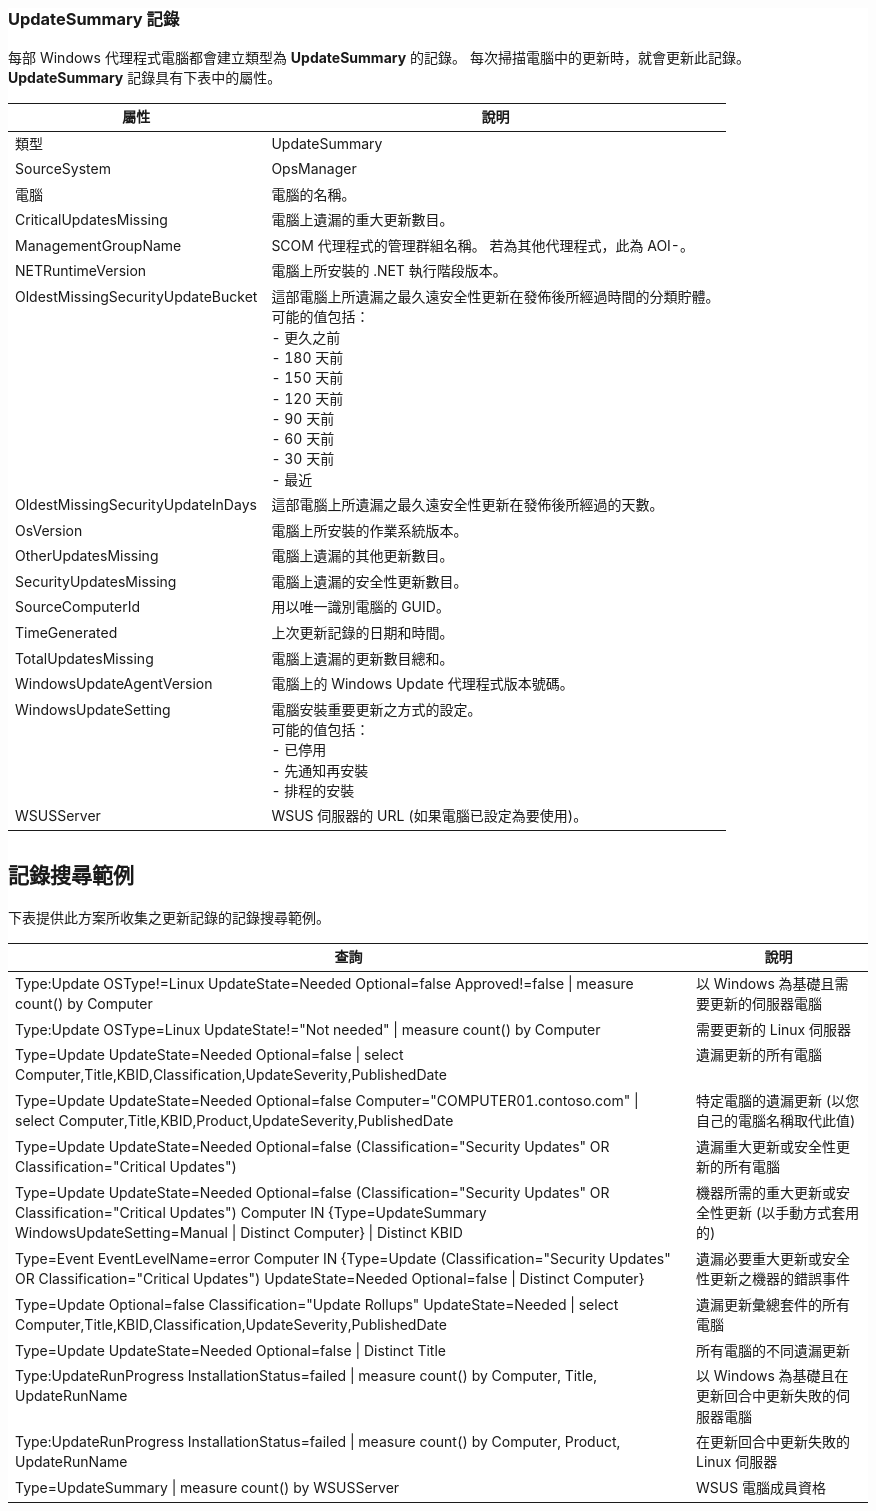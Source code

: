### UpdateSummary 記錄
<a id="updatesummary-records" class="xliff"></a>
每部 Windows 代理程式電腦都會建立類型為 **UpdateSummary** 的記錄。 每次掃描電腦中的更新時，就會更新此記錄。 **UpdateSummary** 記錄具有下表中的屬性。

| 屬性 | 說明 |
| --- | --- |
| 類型 |UpdateSummary |
| SourceSystem |OpsManager |
| 電腦 |電腦的名稱。 |
| CriticalUpdatesMissing |電腦上遺漏的重大更新數目。 |
| ManagementGroupName |SCOM 代理程式的管理群組名稱。 若為其他代理程式，此為 AOI-<workspace ID>。 |
| NETRuntimeVersion |電腦上所安裝的 .NET 執行階段版本。 |
| OldestMissingSecurityUpdateBucket |這部電腦上所遺漏之最久遠安全性更新在發佈後所經過時間的分類貯體。<br>可能的值包括：<br>- 更久之前<br>- 180 天前<br>- 150 天前<br>- 120 天前<br>- 90 天前<br>- 60 天前<br>- 30 天前<br>- 最近 |
| OldestMissingSecurityUpdateInDays |這部電腦上所遺漏之最久遠安全性更新在發佈後所經過的天數。 |
| OsVersion |電腦上所安裝的作業系統版本。 |
| OtherUpdatesMissing |電腦上遺漏的其他更新數目。 |
| SecurityUpdatesMissing |電腦上遺漏的安全性更新數目。 |
| SourceComputerId |用以唯一識別電腦的 GUID。 |
| TimeGenerated |上次更新記錄的日期和時間。 |
| TotalUpdatesMissing |電腦上遺漏的更新數目總和。 |
| WindowsUpdateAgentVersion |電腦上的 Windows Update 代理程式版本號碼。 |
| WindowsUpdateSetting |電腦安裝重要更新之方式的設定。<br>可能的值包括：<br>- 已停用<br>- 先通知再安裝<br>- 排程的安裝 |
| WSUSServer |WSUS 伺服器的 URL (如果電腦已設定為要使用)。 |

## 記錄搜尋範例
<a id="sample-log-searches" class="xliff"></a>
下表提供此方案所收集之更新記錄的記錄搜尋範例。

| 查詢 | 說明 |
| --- | --- |
| Type:Update OSType!=Linux UpdateState=Needed Optional=false Approved!=false &#124; measure count() by Computer |以 Windows 為基礎且需要更新的伺服器電腦 |
| Type:Update OSType=Linux UpdateState!="Not needed" &#124; measure count() by Computer |需要更新的 Linux 伺服器 | 
| Type=Update UpdateState=Needed Optional=false &#124; select Computer,Title,KBID,Classification,UpdateSeverity,PublishedDate |遺漏更新的所有電腦 |
| Type=Update UpdateState=Needed Optional=false Computer="COMPUTER01.contoso.com" &#124; select Computer,Title,KBID,Product,UpdateSeverity,PublishedDate |特定電腦的遺漏更新 (以您自己的電腦名稱取代此值)|
| Type=Update UpdateState=Needed Optional=false (Classification="Security Updates" OR Classification="Critical Updates") |遺漏重大更新或安全性更新的所有電腦 | 
| Type=Update UpdateState=Needed Optional=false (Classification="Security Updates" OR Classification="Critical Updates") Computer IN {Type=UpdateSummary WindowsUpdateSetting=Manual &#124; Distinct Computer} &#124; Distinct KBID |機器所需的重大更新或安全性更新 (以手動方式套用的) |
| Type=Event EventLevelName=error Computer IN {Type=Update (Classification="Security Updates" OR Classification="Critical Updates") UpdateState=Needed Optional=false &#124; Distinct Computer} |遺漏必要重大更新或安全性更新之機器的錯誤事件 |
| Type=Update Optional=false Classification="Update Rollups" UpdateState=Needed &#124; select Computer,Title,KBID,Classification,UpdateSeverity,PublishedDate |遺漏更新彙總套件的所有電腦 | 
| Type=Update UpdateState=Needed Optional=false &#124; Distinct Title |所有電腦的不同遺漏更新 | 
| Type:UpdateRunProgress InstallationStatus=failed &#124; measure count() by Computer, Title, UpdateRunName |以 Windows 為基礎且在更新回合中更新失敗的伺服器電腦 | 
| Type:UpdateRunProgress InstallationStatus=failed &#124; measure count() by Computer, Product, UpdateRunName |在更新回合中更新失敗的 Linux 伺服器 | 
| Type=UpdateSummary &#124; measure count() by WSUSServer |WSUS 電腦成員資格 | 
